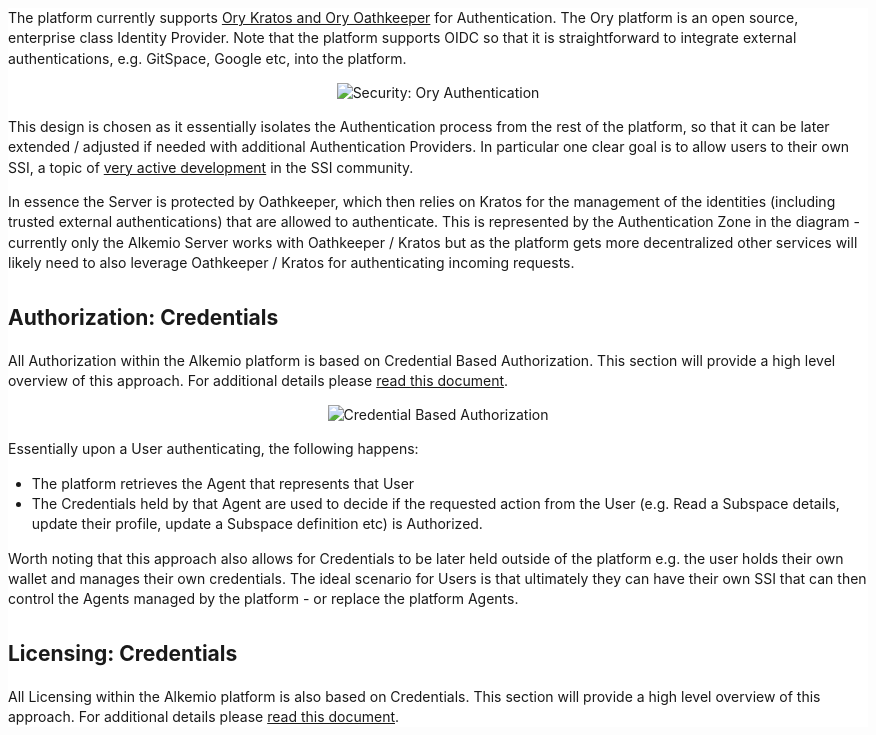 The platform currently supports [Ory Kratos and Ory Oathkeeper](https://ory.sh) for Authentication. The Ory platform is an open source, enterprise class Identity Provider. Note that the platform supports OIDC so that it is straightforward to integrate external authentications, e.g. GitSpace, Google etc, into the platform. 

<p align="center">
<img src="images/security-authentication-ory.png" alt="Security: Ory Authentication" width="600" />
</p>

This design is chosen as it essentially isolates the Authentication process from the rest of the platform, so that it can be later extended / adjusted if needed with additional Authentication Providers. In particular one clear goal is to allow users to their own SSI, a topic of [very active development](https://identity.foundation/did-siop/) in the SSI community. 

In essence the Server is protected by Oathkeeper, which then relies on Kratos for the management of the identities (including trusted external authentications) that are allowed to authenticate. This is represented by the Authentication Zone in the diagram - currently only the Alkemio Server works with Oathkeeper / Kratos but as the platform gets more decentralized other services will likely need to also leverage Oathkeeper / Kratos for authenticating incoming requests. 

## Authorization: Credentials
All Authorization within the Alkemio platform is based on Credential Based Authorization. This section will provide a high level overview of this approach. For additional details please [read this document](./credential-based-authorization.md).

<p align="center">
<img src="images/security-authorization-framework.png" alt="Credential Based Authorization" width="600" />
</p>

Essentially upon a User authenticating, the following happens:
* The platform retrieves the Agent that represents that User
* The Credentials held by that Agent are used to decide if the requested action from the User (e.g. Read a Subspace details, update their profile, update a Subspace definition etc) is Authorized. 

Worth noting that this approach also allows for Credentials to be later held outside of the platform e.g. the user holds their own wallet and manages their own credentials. The ideal scenario for Users is that ultimately they can have their own SSI that can then control the Agents managed by the platform - or replace the platform Agents. 

## Licensing: Credentials
All Licensing within the Alkemio platform is also based on Credentials. This section will provide a high level overview of this approach. For additional details please [read this document](./licensing.md).

<p align="center">